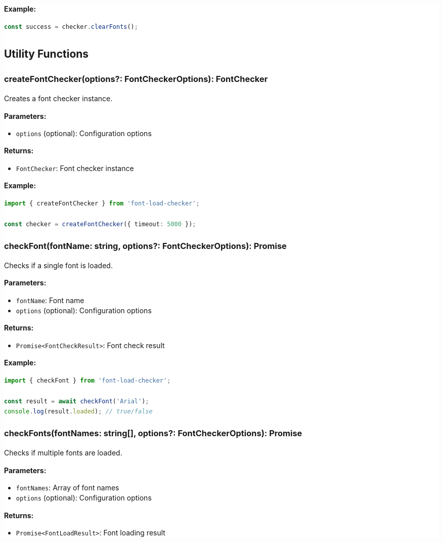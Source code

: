 **Example:**
```typescript
const success = checker.clearFonts();
```

## Utility Functions

### createFontChecker(options?: FontCheckerOptions): FontChecker

Creates a font checker instance.

**Parameters:**
- `options` (optional): Configuration options

**Returns:**
- `FontChecker`: Font checker instance

**Example:**
```typescript
import { createFontChecker } from 'font-load-checker';

const checker = createFontChecker({ timeout: 5000 });
```

### checkFont(fontName: string, options?: FontCheckerOptions): Promise<FontCheckResult>

Checks if a single font is loaded.

**Parameters:**
- `fontName`: Font name
- `options` (optional): Configuration options

**Returns:**
- `Promise<FontCheckResult>`: Font check result

**Example:**
```typescript
import { checkFont } from 'font-load-checker';

const result = await checkFont('Arial');
console.log(result.loaded); // true/false
```

### checkFonts(fontNames: string[], options?: FontCheckerOptions): Promise<FontLoadResult>

Checks if multiple fonts are loaded.

**Parameters:**
- `fontNames`: Array of font names
- `options` (optional): Configuration options

**Returns:**
- `Promise<FontLoadResult>`: Font loading result
